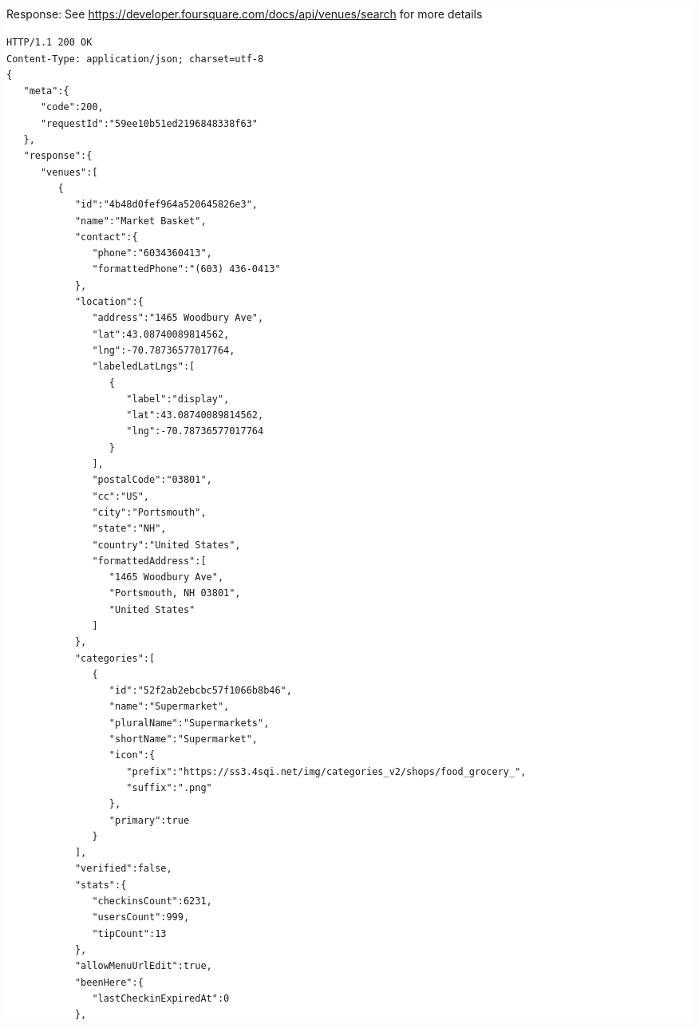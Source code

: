 Response:
See https://developer.foursquare.com/docs/api/venues/search for more details
```md
HTTP/1.1 200 OK
Content-Type: application/json; charset=utf-8
{
   "meta":{
      "code":200,
      "requestId":"59ee10b51ed2196848338f63"
   },
   "response":{
      "venues":[
         {
            "id":"4b48d0fef964a520645826e3",
            "name":"Market Basket",
            "contact":{
               "phone":"6034360413",
               "formattedPhone":"(603) 436-0413"
            },
            "location":{
               "address":"1465 Woodbury Ave",
               "lat":43.08740089814562,
               "lng":-70.78736577017764,
               "labeledLatLngs":[
                  {
                     "label":"display",
                     "lat":43.08740089814562,
                     "lng":-70.78736577017764
                  }
               ],
               "postalCode":"03801",
               "cc":"US",
               "city":"Portsmouth",
               "state":"NH",
               "country":"United States",
               "formattedAddress":[
                  "1465 Woodbury Ave",
                  "Portsmouth, NH 03801",
                  "United States"
               ]
            },
            "categories":[
               {
                  "id":"52f2ab2ebcbc57f1066b8b46",
                  "name":"Supermarket",
                  "pluralName":"Supermarkets",
                  "shortName":"Supermarket",
                  "icon":{
                     "prefix":"https://ss3.4sqi.net/img/categories_v2/shops/food_grocery_",
                     "suffix":".png"
                  },
                  "primary":true
               }
            ],
            "verified":false,
            "stats":{
               "checkinsCount":6231,
               "usersCount":999,
               "tipCount":13
            },
            "allowMenuUrlEdit":true,
            "beenHere":{
               "lastCheckinExpiredAt":0
            },
```